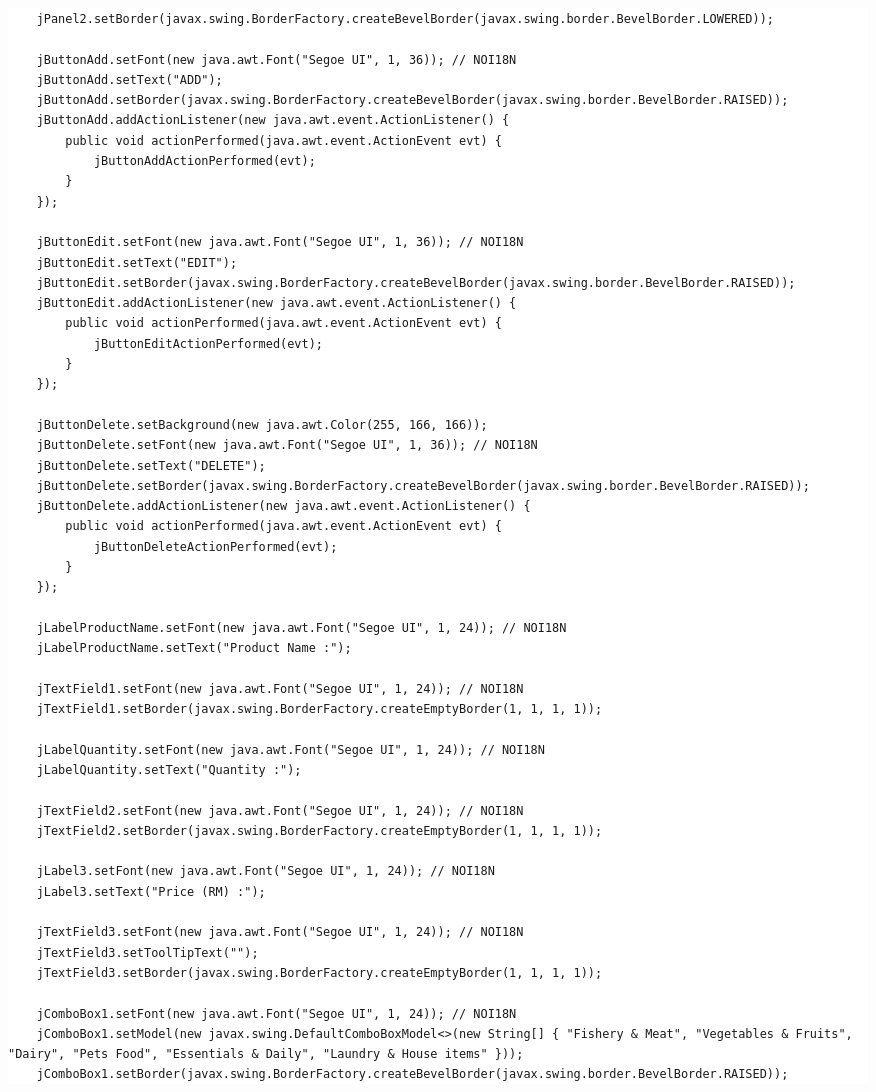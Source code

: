         jPanel2.setBorder(javax.swing.BorderFactory.createBevelBorder(javax.swing.border.BevelBorder.LOWERED));

        jButtonAdd.setFont(new java.awt.Font("Segoe UI", 1, 36)); // NOI18N
        jButtonAdd.setText("ADD");
        jButtonAdd.setBorder(javax.swing.BorderFactory.createBevelBorder(javax.swing.border.BevelBorder.RAISED));
        jButtonAdd.addActionListener(new java.awt.event.ActionListener() {
            public void actionPerformed(java.awt.event.ActionEvent evt) {
                jButtonAddActionPerformed(evt);
            }
        });

        jButtonEdit.setFont(new java.awt.Font("Segoe UI", 1, 36)); // NOI18N
        jButtonEdit.setText("EDIT");
        jButtonEdit.setBorder(javax.swing.BorderFactory.createBevelBorder(javax.swing.border.BevelBorder.RAISED));
        jButtonEdit.addActionListener(new java.awt.event.ActionListener() {
            public void actionPerformed(java.awt.event.ActionEvent evt) {
                jButtonEditActionPerformed(evt);
            }
        });

        jButtonDelete.setBackground(new java.awt.Color(255, 166, 166));
        jButtonDelete.setFont(new java.awt.Font("Segoe UI", 1, 36)); // NOI18N
        jButtonDelete.setText("DELETE");
        jButtonDelete.setBorder(javax.swing.BorderFactory.createBevelBorder(javax.swing.border.BevelBorder.RAISED));
        jButtonDelete.addActionListener(new java.awt.event.ActionListener() {
            public void actionPerformed(java.awt.event.ActionEvent evt) {
                jButtonDeleteActionPerformed(evt);
            }
        });

        jLabelProductName.setFont(new java.awt.Font("Segoe UI", 1, 24)); // NOI18N
        jLabelProductName.setText("Product Name :");

        jTextField1.setFont(new java.awt.Font("Segoe UI", 1, 24)); // NOI18N
        jTextField1.setBorder(javax.swing.BorderFactory.createEmptyBorder(1, 1, 1, 1));

        jLabelQuantity.setFont(new java.awt.Font("Segoe UI", 1, 24)); // NOI18N
        jLabelQuantity.setText("Quantity :");

        jTextField2.setFont(new java.awt.Font("Segoe UI", 1, 24)); // NOI18N
        jTextField2.setBorder(javax.swing.BorderFactory.createEmptyBorder(1, 1, 1, 1));

        jLabel3.setFont(new java.awt.Font("Segoe UI", 1, 24)); // NOI18N
        jLabel3.setText("Price (RM) :");

        jTextField3.setFont(new java.awt.Font("Segoe UI", 1, 24)); // NOI18N
        jTextField3.setToolTipText("");
        jTextField3.setBorder(javax.swing.BorderFactory.createEmptyBorder(1, 1, 1, 1));

        jComboBox1.setFont(new java.awt.Font("Segoe UI", 1, 24)); // NOI18N
        jComboBox1.setModel(new javax.swing.DefaultComboBoxModel<>(new String[] { "Fishery & Meat", "Vegetables & Fruits", "Dairy", "Pets Food", "Essentials & Daily", "Laundry & House items" }));
        jComboBox1.setBorder(javax.swing.BorderFactory.createBevelBorder(javax.swing.border.BevelBorder.RAISED));
